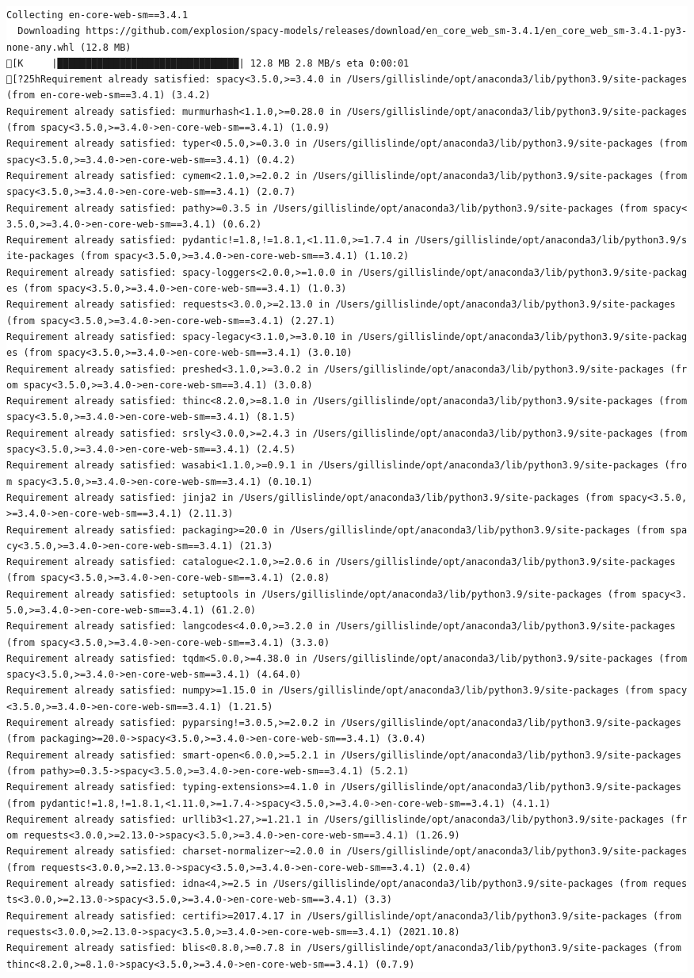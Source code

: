     Collecting en-core-web-sm==3.4.1
      Downloading https://github.com/explosion/spacy-models/releases/download/en_core_web_sm-3.4.1/en_core_web_sm-3.4.1-py3-none-any.whl (12.8 MB)
    [K     |████████████████████████████████| 12.8 MB 2.8 MB/s eta 0:00:01
    [?25hRequirement already satisfied: spacy<3.5.0,>=3.4.0 in /Users/gillislinde/opt/anaconda3/lib/python3.9/site-packages (from en-core-web-sm==3.4.1) (3.4.2)
    Requirement already satisfied: murmurhash<1.1.0,>=0.28.0 in /Users/gillislinde/opt/anaconda3/lib/python3.9/site-packages (from spacy<3.5.0,>=3.4.0->en-core-web-sm==3.4.1) (1.0.9)
    Requirement already satisfied: typer<0.5.0,>=0.3.0 in /Users/gillislinde/opt/anaconda3/lib/python3.9/site-packages (from spacy<3.5.0,>=3.4.0->en-core-web-sm==3.4.1) (0.4.2)
    Requirement already satisfied: cymem<2.1.0,>=2.0.2 in /Users/gillislinde/opt/anaconda3/lib/python3.9/site-packages (from spacy<3.5.0,>=3.4.0->en-core-web-sm==3.4.1) (2.0.7)
    Requirement already satisfied: pathy>=0.3.5 in /Users/gillislinde/opt/anaconda3/lib/python3.9/site-packages (from spacy<3.5.0,>=3.4.0->en-core-web-sm==3.4.1) (0.6.2)
    Requirement already satisfied: pydantic!=1.8,!=1.8.1,<1.11.0,>=1.7.4 in /Users/gillislinde/opt/anaconda3/lib/python3.9/site-packages (from spacy<3.5.0,>=3.4.0->en-core-web-sm==3.4.1) (1.10.2)
    Requirement already satisfied: spacy-loggers<2.0.0,>=1.0.0 in /Users/gillislinde/opt/anaconda3/lib/python3.9/site-packages (from spacy<3.5.0,>=3.4.0->en-core-web-sm==3.4.1) (1.0.3)
    Requirement already satisfied: requests<3.0.0,>=2.13.0 in /Users/gillislinde/opt/anaconda3/lib/python3.9/site-packages (from spacy<3.5.0,>=3.4.0->en-core-web-sm==3.4.1) (2.27.1)
    Requirement already satisfied: spacy-legacy<3.1.0,>=3.0.10 in /Users/gillislinde/opt/anaconda3/lib/python3.9/site-packages (from spacy<3.5.0,>=3.4.0->en-core-web-sm==3.4.1) (3.0.10)
    Requirement already satisfied: preshed<3.1.0,>=3.0.2 in /Users/gillislinde/opt/anaconda3/lib/python3.9/site-packages (from spacy<3.5.0,>=3.4.0->en-core-web-sm==3.4.1) (3.0.8)
    Requirement already satisfied: thinc<8.2.0,>=8.1.0 in /Users/gillislinde/opt/anaconda3/lib/python3.9/site-packages (from spacy<3.5.0,>=3.4.0->en-core-web-sm==3.4.1) (8.1.5)
    Requirement already satisfied: srsly<3.0.0,>=2.4.3 in /Users/gillislinde/opt/anaconda3/lib/python3.9/site-packages (from spacy<3.5.0,>=3.4.0->en-core-web-sm==3.4.1) (2.4.5)
    Requirement already satisfied: wasabi<1.1.0,>=0.9.1 in /Users/gillislinde/opt/anaconda3/lib/python3.9/site-packages (from spacy<3.5.0,>=3.4.0->en-core-web-sm==3.4.1) (0.10.1)
    Requirement already satisfied: jinja2 in /Users/gillislinde/opt/anaconda3/lib/python3.9/site-packages (from spacy<3.5.0,>=3.4.0->en-core-web-sm==3.4.1) (2.11.3)
    Requirement already satisfied: packaging>=20.0 in /Users/gillislinde/opt/anaconda3/lib/python3.9/site-packages (from spacy<3.5.0,>=3.4.0->en-core-web-sm==3.4.1) (21.3)
    Requirement already satisfied: catalogue<2.1.0,>=2.0.6 in /Users/gillislinde/opt/anaconda3/lib/python3.9/site-packages (from spacy<3.5.0,>=3.4.0->en-core-web-sm==3.4.1) (2.0.8)
    Requirement already satisfied: setuptools in /Users/gillislinde/opt/anaconda3/lib/python3.9/site-packages (from spacy<3.5.0,>=3.4.0->en-core-web-sm==3.4.1) (61.2.0)
    Requirement already satisfied: langcodes<4.0.0,>=3.2.0 in /Users/gillislinde/opt/anaconda3/lib/python3.9/site-packages (from spacy<3.5.0,>=3.4.0->en-core-web-sm==3.4.1) (3.3.0)
    Requirement already satisfied: tqdm<5.0.0,>=4.38.0 in /Users/gillislinde/opt/anaconda3/lib/python3.9/site-packages (from spacy<3.5.0,>=3.4.0->en-core-web-sm==3.4.1) (4.64.0)
    Requirement already satisfied: numpy>=1.15.0 in /Users/gillislinde/opt/anaconda3/lib/python3.9/site-packages (from spacy<3.5.0,>=3.4.0->en-core-web-sm==3.4.1) (1.21.5)
    Requirement already satisfied: pyparsing!=3.0.5,>=2.0.2 in /Users/gillislinde/opt/anaconda3/lib/python3.9/site-packages (from packaging>=20.0->spacy<3.5.0,>=3.4.0->en-core-web-sm==3.4.1) (3.0.4)
    Requirement already satisfied: smart-open<6.0.0,>=5.2.1 in /Users/gillislinde/opt/anaconda3/lib/python3.9/site-packages (from pathy>=0.3.5->spacy<3.5.0,>=3.4.0->en-core-web-sm==3.4.1) (5.2.1)
    Requirement already satisfied: typing-extensions>=4.1.0 in /Users/gillislinde/opt/anaconda3/lib/python3.9/site-packages (from pydantic!=1.8,!=1.8.1,<1.11.0,>=1.7.4->spacy<3.5.0,>=3.4.0->en-core-web-sm==3.4.1) (4.1.1)
    Requirement already satisfied: urllib3<1.27,>=1.21.1 in /Users/gillislinde/opt/anaconda3/lib/python3.9/site-packages (from requests<3.0.0,>=2.13.0->spacy<3.5.0,>=3.4.0->en-core-web-sm==3.4.1) (1.26.9)
    Requirement already satisfied: charset-normalizer~=2.0.0 in /Users/gillislinde/opt/anaconda3/lib/python3.9/site-packages (from requests<3.0.0,>=2.13.0->spacy<3.5.0,>=3.4.0->en-core-web-sm==3.4.1) (2.0.4)
    Requirement already satisfied: idna<4,>=2.5 in /Users/gillislinde/opt/anaconda3/lib/python3.9/site-packages (from requests<3.0.0,>=2.13.0->spacy<3.5.0,>=3.4.0->en-core-web-sm==3.4.1) (3.3)
    Requirement already satisfied: certifi>=2017.4.17 in /Users/gillislinde/opt/anaconda3/lib/python3.9/site-packages (from requests<3.0.0,>=2.13.0->spacy<3.5.0,>=3.4.0->en-core-web-sm==3.4.1) (2021.10.8)
    Requirement already satisfied: blis<0.8.0,>=0.7.8 in /Users/gillislinde/opt/anaconda3/lib/python3.9/site-packages (from thinc<8.2.0,>=8.1.0->spacy<3.5.0,>=3.4.0->en-core-web-sm==3.4.1) (0.7.9)